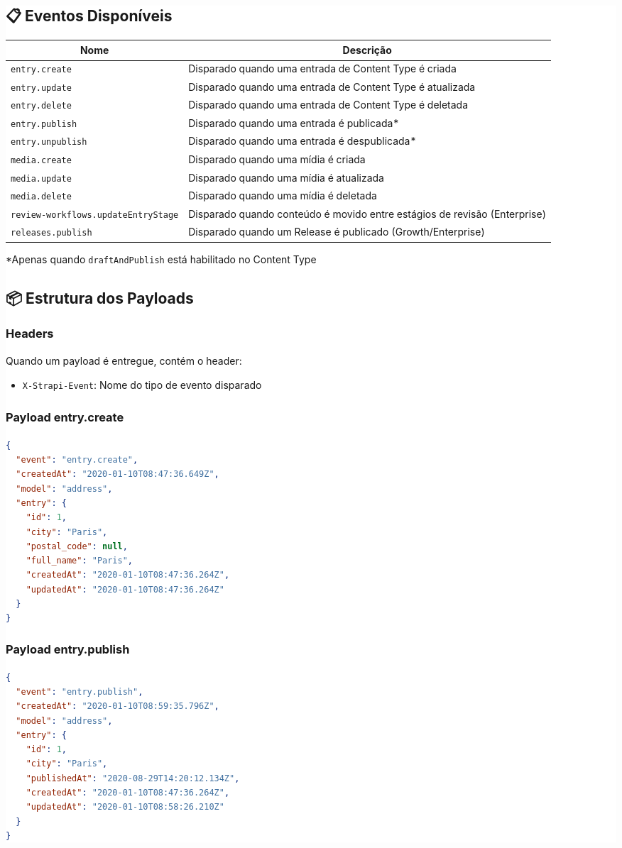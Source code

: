 ## 📋 Eventos Disponíveis

| Nome | Descrição |
|------|-----------|
| `entry.create` | Disparado quando uma entrada de Content Type é criada |
| `entry.update` | Disparado quando uma entrada de Content Type é atualizada |
| `entry.delete` | Disparado quando uma entrada de Content Type é deletada |
| `entry.publish` | Disparado quando uma entrada é publicada* |
| `entry.unpublish` | Disparado quando uma entrada é despublicada* |
| `media.create` | Disparado quando uma mídia é criada |
| `media.update` | Disparado quando uma mídia é atualizada |
| `media.delete` | Disparado quando uma mídia é deletada |
| `review-workflows.updateEntryStage` | Disparado quando conteúdo é movido entre estágios de revisão (Enterprise) |
| `releases.publish` | Disparado quando um Release é publicado (Growth/Enterprise) |

*Apenas quando `draftAndPublish` está habilitado no Content Type

## 📦 Estrutura dos Payloads

### Headers
Quando um payload é entregue, contém o header:
- `X-Strapi-Event`: Nome do tipo de evento disparado

### Payload entry.create
```json
{
  "event": "entry.create",
  "createdAt": "2020-01-10T08:47:36.649Z",
  "model": "address",
  "entry": {
    "id": 1,
    "city": "Paris",
    "postal_code": null,
    "full_name": "Paris",
    "createdAt": "2020-01-10T08:47:36.264Z",
    "updatedAt": "2020-01-10T08:47:36.264Z"
  }
}
```

### Payload entry.publish
```json
{
  "event": "entry.publish",
  "createdAt": "2020-01-10T08:59:35.796Z",
  "model": "address",
  "entry": {
    "id": 1,
    "city": "Paris",
    "publishedAt": "2020-08-29T14:20:12.134Z",
    "createdAt": "2020-01-10T08:47:36.264Z",
    "updatedAt": "2020-01-10T08:58:26.210Z"
  }
}
```
